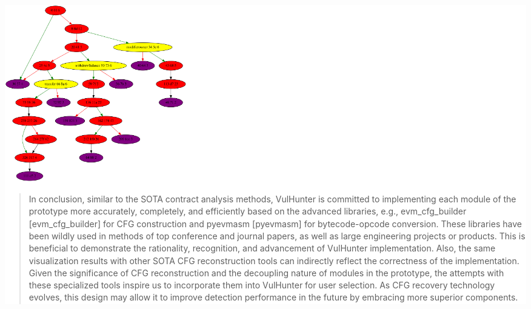 <img src="Visualization\reentrancy_eth\dot\reentrancy-ILF.gv.svg" alt="img" width="300" /></div>

> In conclusion, similar to the SOTA contract analysis methods, VulHunter is committed to implementing each module of the prototype more accurately, completely, and efficiently based on the advanced libraries, e.g., evm_cfg_builder [evm_cfg_builder] for CFG construction and pyevmasm [pyevmasm] for bytecode-opcode conversion. These libraries have been wildly used in methods of top conference and journal papers, as well as large engineering projects or products. This is beneficial to demonstrate the rationality, recognition, and advancement of VulHunter implementation. Also, the same visualization results with other SOTA CFG reconstruction tools can indirectly reflect the correctness of the implementation. Given the significance of CFG reconstruction and the decoupling nature of modules in the prototype, the attempts with these specialized tools inspire us to incorporate them into VulHunter for user selection. As CFG recovery technology evolves, this design may allow it to improve detection performance in the future by embracing more superior components.
